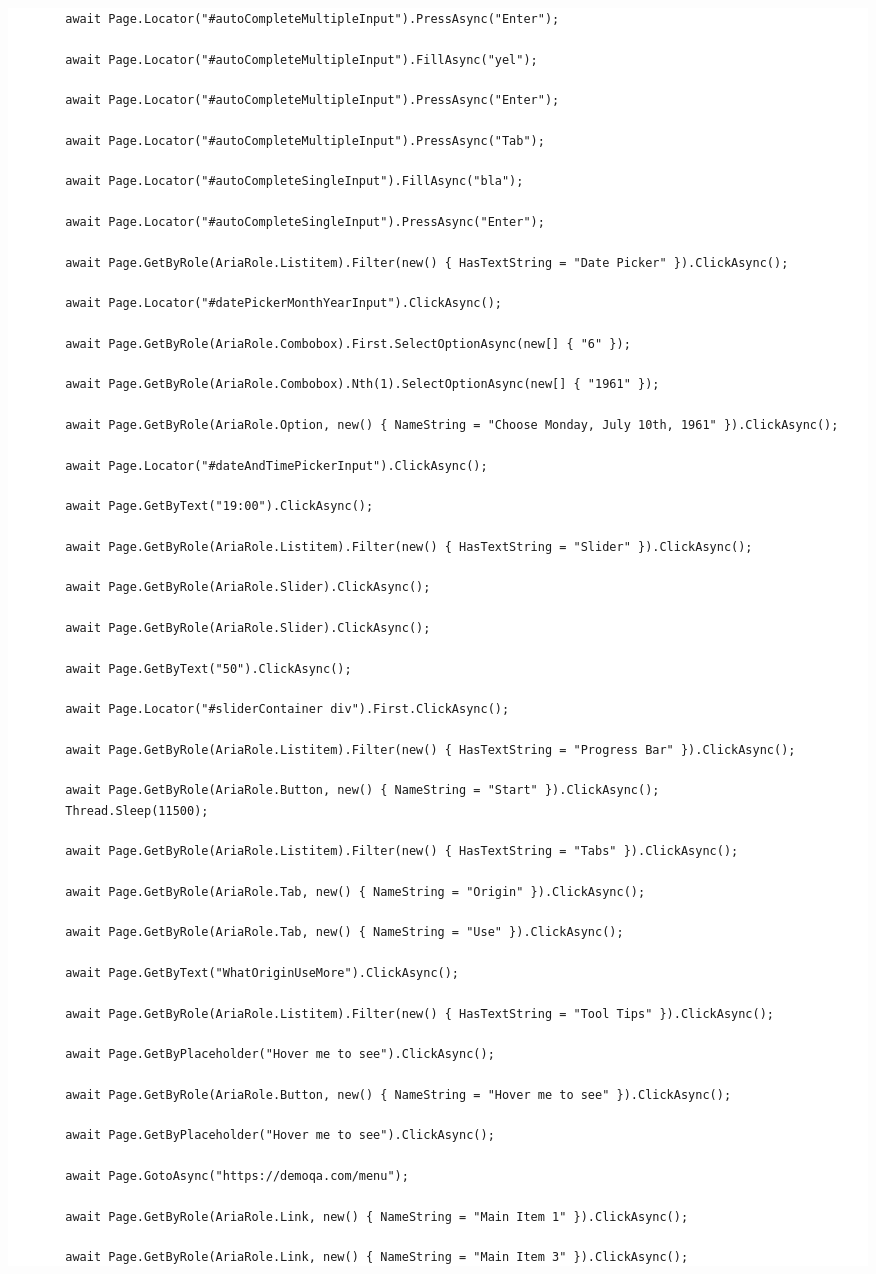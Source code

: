             await Page.Locator("#autoCompleteMultipleInput").PressAsync("Enter");

            await Page.Locator("#autoCompleteMultipleInput").FillAsync("yel");

            await Page.Locator("#autoCompleteMultipleInput").PressAsync("Enter");

            await Page.Locator("#autoCompleteMultipleInput").PressAsync("Tab");

            await Page.Locator("#autoCompleteSingleInput").FillAsync("bla");

            await Page.Locator("#autoCompleteSingleInput").PressAsync("Enter");

            await Page.GetByRole(AriaRole.Listitem).Filter(new() { HasTextString = "Date Picker" }).ClickAsync();

            await Page.Locator("#datePickerMonthYearInput").ClickAsync();

            await Page.GetByRole(AriaRole.Combobox).First.SelectOptionAsync(new[] { "6" });

            await Page.GetByRole(AriaRole.Combobox).Nth(1).SelectOptionAsync(new[] { "1961" });

            await Page.GetByRole(AriaRole.Option, new() { NameString = "Choose Monday, July 10th, 1961" }).ClickAsync();

            await Page.Locator("#dateAndTimePickerInput").ClickAsync();

            await Page.GetByText("19:00").ClickAsync();

            await Page.GetByRole(AriaRole.Listitem).Filter(new() { HasTextString = "Slider" }).ClickAsync();

            await Page.GetByRole(AriaRole.Slider).ClickAsync();

            await Page.GetByRole(AriaRole.Slider).ClickAsync();

            await Page.GetByText("50").ClickAsync();

            await Page.Locator("#sliderContainer div").First.ClickAsync();

            await Page.GetByRole(AriaRole.Listitem).Filter(new() { HasTextString = "Progress Bar" }).ClickAsync();

            await Page.GetByRole(AriaRole.Button, new() { NameString = "Start" }).ClickAsync();
            Thread.Sleep(11500);

            await Page.GetByRole(AriaRole.Listitem).Filter(new() { HasTextString = "Tabs" }).ClickAsync();

            await Page.GetByRole(AriaRole.Tab, new() { NameString = "Origin" }).ClickAsync();

            await Page.GetByRole(AriaRole.Tab, new() { NameString = "Use" }).ClickAsync();

            await Page.GetByText("WhatOriginUseMore").ClickAsync();

            await Page.GetByRole(AriaRole.Listitem).Filter(new() { HasTextString = "Tool Tips" }).ClickAsync();

            await Page.GetByPlaceholder("Hover me to see").ClickAsync();

            await Page.GetByRole(AriaRole.Button, new() { NameString = "Hover me to see" }).ClickAsync();

            await Page.GetByPlaceholder("Hover me to see").ClickAsync();

            await Page.GotoAsync("https://demoqa.com/menu");

            await Page.GetByRole(AriaRole.Link, new() { NameString = "Main Item 1" }).ClickAsync();

            await Page.GetByRole(AriaRole.Link, new() { NameString = "Main Item 3" }).ClickAsync();
